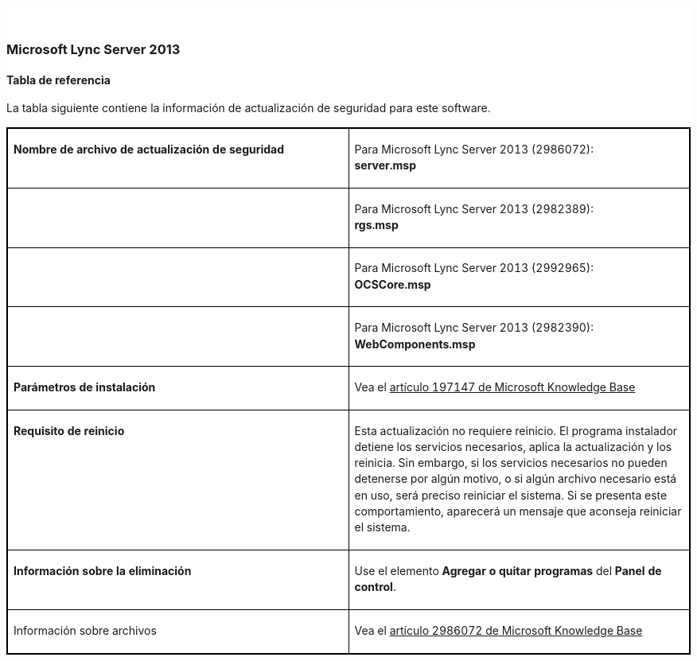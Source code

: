 </tbody>
</table>
<p> </p>

 

### Microsoft Lync Server 2013

**Tabla de referencia**

La tabla siguiente contiene la información de actualización de seguridad para este software.

<p> </p>
<table style="border:1px solid black;">
<colgroup>
<col width="50%" />
<col width="50%" />
</colgroup>
<tbody>
<tr class="odd">
<td style="border:1px solid black;"><p><strong>Nombre de archivo de actualización de seguridad</strong></p></td>
<td style="border:1px solid black;"><p>Para Microsoft Lync Server 2013 (2986072):<br />
<strong>server.msp</strong></p></td>
</tr>
<tr class="even">
<td style="border:1px solid black;"><br />
</td>
<td style="border:1px solid black;"><p>Para Microsoft Lync Server 2013 (2982389):<br />
<strong>rgs.msp</strong></p></td>
</tr>
<tr class="odd">
<td style="border:1px solid black;"><br />
</td>
<td style="border:1px solid black;"><p>Para Microsoft Lync Server 2013 (2992965):<br />
<strong>OCSCore.msp</strong></p></td>
</tr>
<tr class="even">
<td style="border:1px solid black;"><br />
</td>
<td style="border:1px solid black;"><p>Para Microsoft Lync Server 2013 (2982390):<br />
<strong>WebComponents.msp</strong></p></td>
</tr>
<tr class="odd">
<td style="border:1px solid black;"><p><strong>Parámetros de instalación</strong></p></td>
<td style="border:1px solid black;"><p>Vea el <a href="https://support.microsoft.com/kb/197147">artículo 197147 de Microsoft Knowledge Base</a></p></td>
</tr>  
<tr class="even">
<td style="border:1px solid black;"><p><strong>Requisito de reinicio</strong></p></td>
<td style="border:1px solid black;"><p>Esta actualización no requiere reinicio. El programa instalador detiene los servicios necesarios, aplica la actualización y los reinicia. Sin embargo, si los servicios necesarios no pueden detenerse por algún motivo, o si algún archivo necesario está en uso, será preciso reiniciar el sistema. Si se presenta este comportamiento, aparecerá un mensaje que aconseja reiniciar el sistema.</p></td>
</tr>  
<tr class="odd">
<td style="border:1px solid black;"><p><strong>Información sobre la eliminación</strong></p></td>
<td style="border:1px solid black;"><p>Use el elemento <strong>Agregar o quitar programas</strong> del <strong>Panel de control</strong>.</p></td>
</tr>  
<tr class="even">
<td style="border:1px solid black;"><p>Información sobre archivos</p></td>
<td style="border:1px solid black;"><p>Vea el <a href="https://support.microsoft.com/kb/2986072">artículo 2986072 de Microsoft Knowledge Base</a><br />